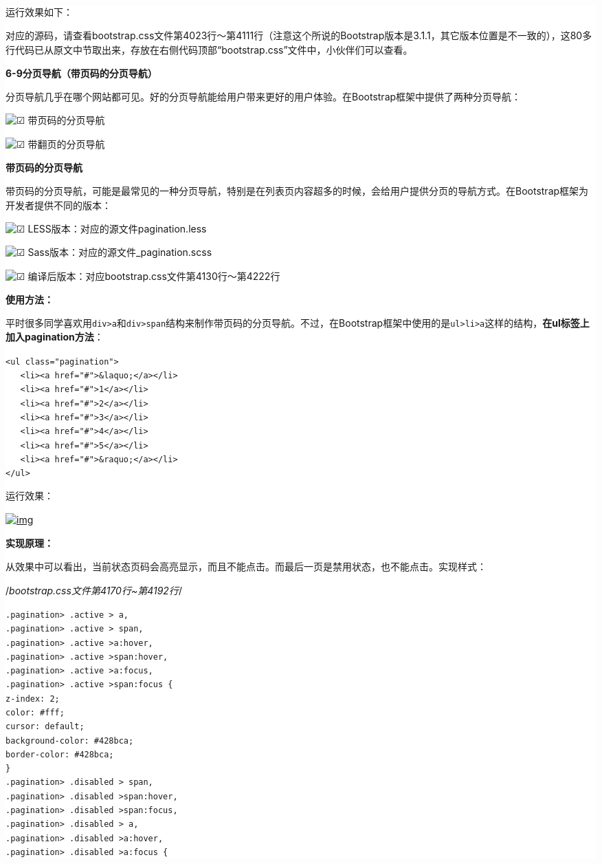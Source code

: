运行效果如下：

对应的源码，请查看bootstrap.css文件第4023行～第4111行（注意这个所说的Bootstrap版本是3.1.1，其它版本位置是不一致的），这80多行代码已从原文中节取出来，存放在右侧代码顶部“bootstrap.css”文件中，小伙伴们可以查看。

**6-9分页导航（带页码的分页导航）**

分页导航几乎在哪个网站都可见。好的分页导航能给用户带来更好的用户体验。在Bootstrap框架中提供了两种分页导航：

  ![☑](https://www.imooc.com/static/moco/v1.0/images/face/36x36/2611.png)  带页码的分页导航

  ![☑](https://www.imooc.com/static/moco/v1.0/images/face/36x36/2611.png)  带翻页的分页导航

**带页码的分页导航**

带页码的分页导航，可能是最常见的一种分页导航，特别是在列表页内容超多的时候，会给用户提供分页的导航方式。在Bootstrap框架为开发者提供不同的版本：

  ![☑](https://www.imooc.com/static/moco/v1.0/images/face/36x36/2611.png)  LESS版本：对应的源文件pagination.less

  ![☑](https://www.imooc.com/static/moco/v1.0/images/face/36x36/2611.png)  Sass版本：对应的源文件_pagination.scss

  ![☑](https://www.imooc.com/static/moco/v1.0/images/face/36x36/2611.png)  编译后版本：对应bootstrap.css文件第4130行～第4222行

**使用方法：**

平时很多同学喜欢用`div>a`和`div>span`结构来制作带页码的分页导航。不过，在Bootstrap框架中使用的是`ul>li>a`这样的结构，**在ul标签上加入pagination方法**：

```
<ul class="pagination">
   <li><a href="#">&laquo;</a></li>
   <li><a href="#">1</a></li>
   <li><a href="#">2</a></li>
   <li><a href="#">3</a></li>
   <li><a href="#">4</a></li>
   <li><a href="#">5</a></li>
   <li><a href="#">&raquo;</a></li>
</ul>
```

运行效果：

[![img](http://img.mukewang.com/53f5972900018aa605480162.jpg)](http://img.mukewang.com/53f5972900018aa605480162.jpg)

**实现原理：**

从效果中可以看出，当前状态页码会高亮显示，而且不能点击。而最后一页是禁用状态，也不能点击。实现样式：

/*bootstrap.css文件第4170行~第4192行*/

```
.pagination> .active > a,
.pagination> .active > span,
.pagination> .active >a:hover,
.pagination> .active >span:hover,
.pagination> .active >a:focus,
.pagination> .active >span:focus {
z-index: 2;
color: #fff;
cursor: default;
background-color: #428bca;
border-color: #428bca;
}
.pagination> .disabled > span,
.pagination> .disabled >span:hover,
.pagination> .disabled >span:focus,
.pagination> .disabled > a,
.pagination> .disabled >a:hover,
.pagination> .disabled >a:focus {
```